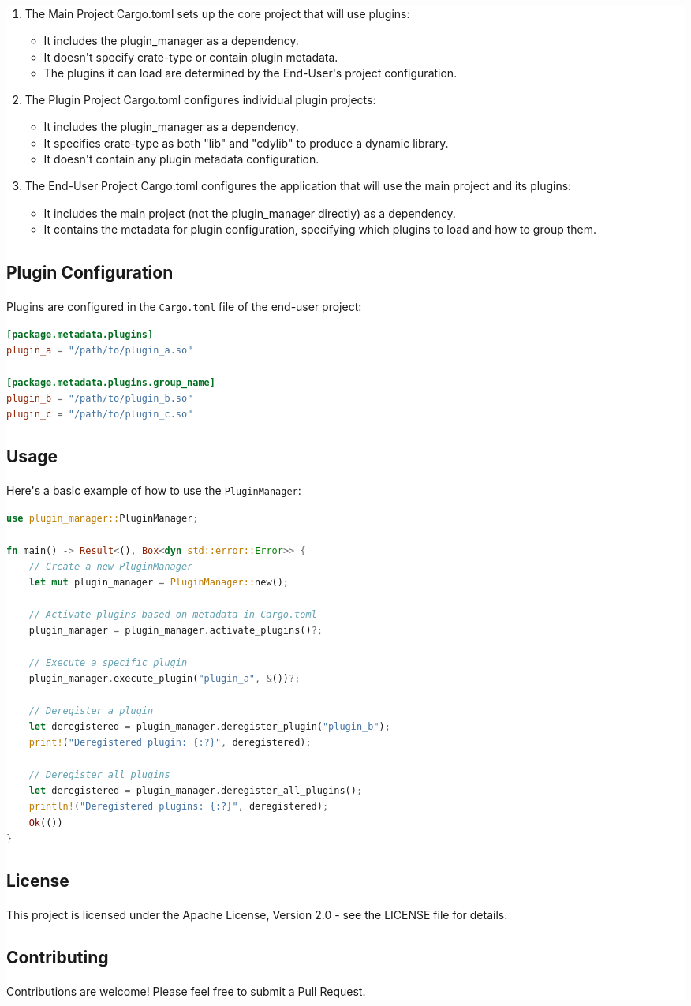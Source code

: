 1. The Main Project Cargo.toml sets up the core project that will use plugins:
   - It includes the plugin_manager as a dependency.
   - It doesn't specify crate-type or contain plugin metadata.
   - The plugins it can load are determined by the End-User's project configuration.

2. The Plugin Project Cargo.toml configures individual plugin projects:
   - It includes the plugin_manager as a dependency.
   - It specifies crate-type as both "lib" and "cdylib" to produce a dynamic library.
   - It doesn't contain any plugin metadata configuration.

3. The End-User Project Cargo.toml configures the application that will use the main project and its plugins:
   - It includes the main project (not the plugin_manager directly) as a dependency.
   - It contains the metadata for plugin configuration, specifying which plugins to load and how to group them.

## Plugin Configuration

Plugins are configured in the `Cargo.toml` file of the end-user project:

```toml
[package.metadata.plugins]
plugin_a = "/path/to/plugin_a.so"

[package.metadata.plugins.group_name]
plugin_b = "/path/to/plugin_b.so"
plugin_c = "/path/to/plugin_c.so"
```

## Usage

Here's a basic example of how to use the `PluginManager`:

```rust
use plugin_manager::PluginManager;

fn main() -> Result<(), Box<dyn std::error::Error>> {
    // Create a new PluginManager
    let mut plugin_manager = PluginManager::new();

    // Activate plugins based on metadata in Cargo.toml
    plugin_manager = plugin_manager.activate_plugins()?;
    
    // Execute a specific plugin
    plugin_manager.execute_plugin("plugin_a", &())?;
    
    // Deregister a plugin
    let deregistered = plugin_manager.deregister_plugin("plugin_b");
    print!("Deregistered plugin: {:?}", deregistered);
    
    // Deregister all plugins
    let deregistered = plugin_manager.deregister_all_plugins();
    println!("Deregistered plugins: {:?}", deregistered);
    Ok(())
}
```

## License

This project is licensed under the Apache License, Version 2.0 - see the LICENSE file for details.

## Contributing

Contributions are welcome! Please feel free to submit a Pull Request.